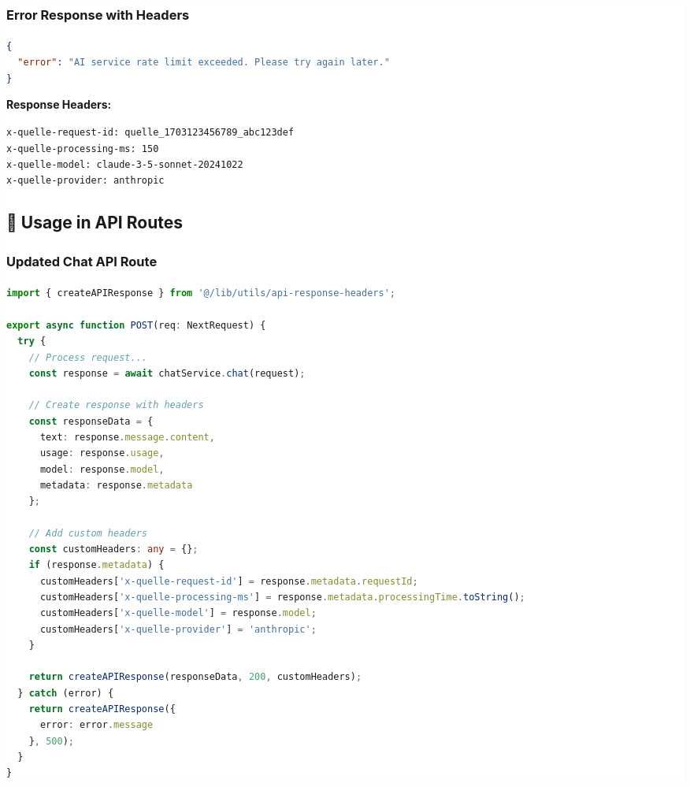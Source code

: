 ### Error Response with Headers

```json
{
  "error": "AI service rate limit exceeded. Please try again later."
}
```

**Response Headers:**
```
x-quelle-request-id: quelle_1703123456789_abc123def
x-quelle-processing-ms: 150
x-quelle-model: claude-3-5-sonnet-20241022
x-quelle-provider: anthropic
```

## 🔧 Usage in API Routes

### Updated Chat API Route

```typescript
import { createAPIResponse } from '@/lib/utils/api-response-headers';

export async function POST(req: NextRequest) {
  try {
    // Process request...
    const response = await chatService.chat(request);
    
    // Create response with headers
    const responseData = { 
      text: response.message.content,
      usage: response.usage,
      model: response.model,
      metadata: response.metadata
    };

    // Add custom headers
    const customHeaders: any = {};
    if (response.metadata) {
      customHeaders['x-quelle-request-id'] = response.metadata.requestId;
      customHeaders['x-quelle-processing-ms'] = response.metadata.processingTime.toString();
      customHeaders['x-quelle-model'] = response.model;
      customHeaders['x-quelle-provider'] = 'anthropic';
    }

    return createAPIResponse(responseData, 200, customHeaders);
  } catch (error) {
    return createAPIResponse({ 
      error: error.message 
    }, 500);
  }
}
```
